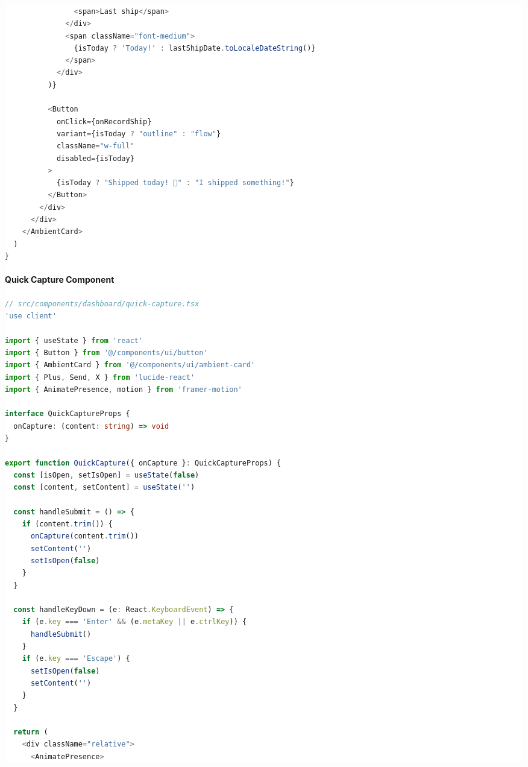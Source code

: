 ```typescript
                <span>Last ship</span>
              </div>
              <span className="font-medium">
                {isToday ? 'Today!' : lastShipDate.toLocaleDateString()}
              </span>
            </div>
          )}

          <Button
            onClick={onRecordShip}
            variant={isToday ? "outline" : "flow"}
            className="w-full"
            disabled={isToday}
          >
            {isToday ? "Shipped today! 🎉" : "I shipped something!"}
          </Button>
        </div>
      </div>
    </AmbientCard>
  )
}
```

#### Quick Capture Component
```typescript
// src/components/dashboard/quick-capture.tsx
'use client'

import { useState } from 'react'
import { Button } from '@/components/ui/button'
import { AmbientCard } from '@/components/ui/ambient-card'
import { Plus, Send, X } from 'lucide-react'
import { AnimatePresence, motion } from 'framer-motion'

interface QuickCaptureProps {
  onCapture: (content: string) => void
}

export function QuickCapture({ onCapture }: QuickCaptureProps) {
  const [isOpen, setIsOpen] = useState(false)
  const [content, setContent] = useState('')

  const handleSubmit = () => {
    if (content.trim()) {
      onCapture(content.trim())
      setContent('')
      setIsOpen(false)
    }
  }

  const handleKeyDown = (e: React.KeyboardEvent) => {
    if (e.key === 'Enter' && (e.metaKey || e.ctrlKey)) {
      handleSubmit()
    }
    if (e.key === 'Escape') {
      setIsOpen(false)
      setContent('')
    }
  }

  return (
    <div className="relative">
      <AnimatePresence>
```